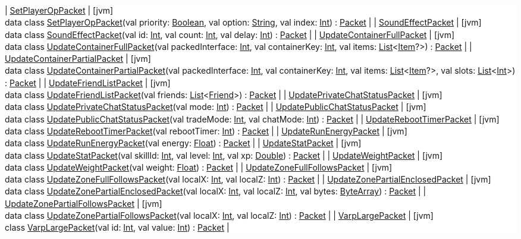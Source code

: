 | [SetPlayerOpPacket](-set-player-op-packet/index.md) | [jvm]<br>data class [SetPlayerOpPacket](-set-player-op-packet/index.md)(val priority: [Boolean](https://kotlinlang.org/api/latest/jvm/stdlib/kotlin/-boolean/index.html), val option: [String](https://kotlinlang.org/api/latest/jvm/stdlib/kotlin/-string/index.html), val index: [Int](https://kotlinlang.org/api/latest/jvm/stdlib/kotlin/-int/index.html)) : [Packet](-packet/index.md) |
| [SoundEffectPacket](-sound-effect-packet/index.md) | [jvm]<br>data class [SoundEffectPacket](-sound-effect-packet/index.md)(val id: [Int](https://kotlinlang.org/api/latest/jvm/stdlib/kotlin/-int/index.html), val count: [Int](https://kotlinlang.org/api/latest/jvm/stdlib/kotlin/-int/index.html), val delay: [Int](https://kotlinlang.org/api/latest/jvm/stdlib/kotlin/-int/index.html)) : [Packet](-packet/index.md) |
| [UpdateContainerFullPacket](-update-container-full-packet/index.md) | [jvm]<br>data class [UpdateContainerFullPacket](-update-container-full-packet/index.md)(val packedInterface: [Int](https://kotlinlang.org/api/latest/jvm/stdlib/kotlin/-int/index.html), val containerKey: [Int](https://kotlinlang.org/api/latest/jvm/stdlib/kotlin/-int/index.html), val items: [List](https://kotlinlang.org/api/latest/jvm/stdlib/kotlin.collections/-list/index.html)&lt;[Item](../xlitekt.game.content.item/-item/index.md)?&gt;) : [Packet](-packet/index.md) |
| [UpdateContainerPartialPacket](-update-container-partial-packet/index.md) | [jvm]<br>data class [UpdateContainerPartialPacket](-update-container-partial-packet/index.md)(val packedInterface: [Int](https://kotlinlang.org/api/latest/jvm/stdlib/kotlin/-int/index.html), val containerKey: [Int](https://kotlinlang.org/api/latest/jvm/stdlib/kotlin/-int/index.html), val items: [List](https://kotlinlang.org/api/latest/jvm/stdlib/kotlin.collections/-list/index.html)&lt;[Item](../xlitekt.game.content.item/-item/index.md)?&gt;, val slots: [List](https://kotlinlang.org/api/latest/jvm/stdlib/kotlin.collections/-list/index.html)&lt;[Int](https://kotlinlang.org/api/latest/jvm/stdlib/kotlin/-int/index.html)&gt;) : [Packet](-packet/index.md) |
| [UpdateFriendListPacket](-update-friend-list-packet/index.md) | [jvm]<br>data class [UpdateFriendListPacket](-update-friend-list-packet/index.md)(val friends: [List](https://kotlinlang.org/api/latest/jvm/stdlib/kotlin.collections/-list/index.html)&lt;[Friend](../xlitekt.game.content.friend/-friend/index.md)&gt;) : [Packet](-packet/index.md) |
| [UpdatePrivateChatStatusPacket](-update-private-chat-status-packet/index.md) | [jvm]<br>data class [UpdatePrivateChatStatusPacket](-update-private-chat-status-packet/index.md)(val mode: [Int](https://kotlinlang.org/api/latest/jvm/stdlib/kotlin/-int/index.html)) : [Packet](-packet/index.md) |
| [UpdatePublicChatStatusPacket](-update-public-chat-status-packet/index.md) | [jvm]<br>data class [UpdatePublicChatStatusPacket](-update-public-chat-status-packet/index.md)(val tradeMode: [Int](https://kotlinlang.org/api/latest/jvm/stdlib/kotlin/-int/index.html), val chatMode: [Int](https://kotlinlang.org/api/latest/jvm/stdlib/kotlin/-int/index.html)) : [Packet](-packet/index.md) |
| [UpdateRebootTimerPacket](-update-reboot-timer-packet/index.md) | [jvm]<br>data class [UpdateRebootTimerPacket](-update-reboot-timer-packet/index.md)(val rebootTimer: [Int](https://kotlinlang.org/api/latest/jvm/stdlib/kotlin/-int/index.html)) : [Packet](-packet/index.md) |
| [UpdateRunEnergyPacket](-update-run-energy-packet/index.md) | [jvm]<br>data class [UpdateRunEnergyPacket](-update-run-energy-packet/index.md)(val energy: [Float](https://kotlinlang.org/api/latest/jvm/stdlib/kotlin/-float/index.html)) : [Packet](-packet/index.md) |
| [UpdateStatPacket](-update-stat-packet/index.md) | [jvm]<br>data class [UpdateStatPacket](-update-stat-packet/index.md)(val skillId: [Int](https://kotlinlang.org/api/latest/jvm/stdlib/kotlin/-int/index.html), val level: [Int](https://kotlinlang.org/api/latest/jvm/stdlib/kotlin/-int/index.html), val xp: [Double](https://kotlinlang.org/api/latest/jvm/stdlib/kotlin/-double/index.html)) : [Packet](-packet/index.md) |
| [UpdateWeightPacket](-update-weight-packet/index.md) | [jvm]<br>data class [UpdateWeightPacket](-update-weight-packet/index.md)(val weight: [Float](https://kotlinlang.org/api/latest/jvm/stdlib/kotlin/-float/index.html)) : [Packet](-packet/index.md) |
| [UpdateZoneFullFollowsPacket](-update-zone-full-follows-packet/index.md) | [jvm]<br>data class [UpdateZoneFullFollowsPacket](-update-zone-full-follows-packet/index.md)(val localX: [Int](https://kotlinlang.org/api/latest/jvm/stdlib/kotlin/-int/index.html), val localZ: [Int](https://kotlinlang.org/api/latest/jvm/stdlib/kotlin/-int/index.html)) : [Packet](-packet/index.md) |
| [UpdateZonePartialEnclosedPacket](-update-zone-partial-enclosed-packet/index.md) | [jvm]<br>data class [UpdateZonePartialEnclosedPacket](-update-zone-partial-enclosed-packet/index.md)(val localX: [Int](https://kotlinlang.org/api/latest/jvm/stdlib/kotlin/-int/index.html), val localZ: [Int](https://kotlinlang.org/api/latest/jvm/stdlib/kotlin/-int/index.html), val bytes: [ByteArray](https://kotlinlang.org/api/latest/jvm/stdlib/kotlin/-byte-array/index.html)) : [Packet](-packet/index.md) |
| [UpdateZonePartialFollowsPacket](-update-zone-partial-follows-packet/index.md) | [jvm]<br>data class [UpdateZonePartialFollowsPacket](-update-zone-partial-follows-packet/index.md)(val localX: [Int](https://kotlinlang.org/api/latest/jvm/stdlib/kotlin/-int/index.html), val localZ: [Int](https://kotlinlang.org/api/latest/jvm/stdlib/kotlin/-int/index.html)) : [Packet](-packet/index.md) |
| [VarpLargePacket](-varp-large-packet/index.md) | [jvm]<br>class [VarpLargePacket](-varp-large-packet/index.md)(val id: [Int](https://kotlinlang.org/api/latest/jvm/stdlib/kotlin/-int/index.html), val value: [Int](https://kotlinlang.org/api/latest/jvm/stdlib/kotlin/-int/index.html)) : [Packet](-packet/index.md) |